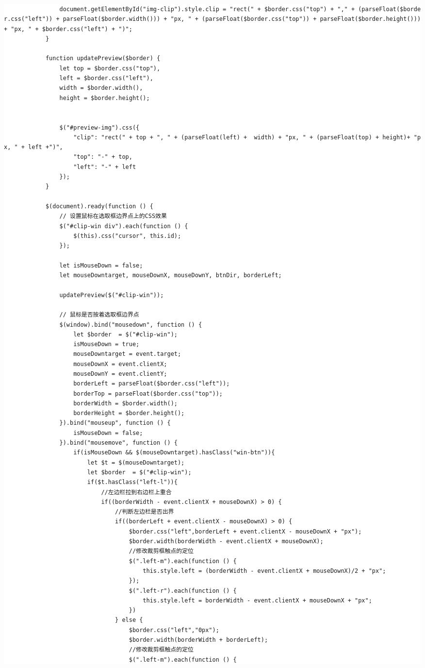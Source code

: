 					document.getElementById("img-clip").style.clip = "rect(" + $border.css("top") + "," + (parseFloat($border.css("left")) + parseFloat($border.width())) + "px, " + (parseFloat($border.css("top")) + parseFloat($border.height())) + "px, " + $border.css("left") + ")";
				}
	
				function updatePreview($border) {  
					let top = $border.css("top"),
					left = $border.css("left"),
					width = $border.width(),
					height = $border.height();
					
	
					$("#preview-img").css({
						"clip": "rect(" + top + ", " + (parseFloat(left) +  width) + "px, " + (parseFloat(top) + height)+ "px, " + left +")",
						"top": "-" + top,
						"left": "-" + left
					});
				}
	
				$(document).ready(function () {
					// 设置鼠标在选取框边界点上的CSS效果
					$("#clip-win div").each(function () {  
						$(this).css("cursor", this.id);
					});
	
					let isMouseDown = false;
					let mouseDowntarget, mouseDownX, mouseDownY, btnDir, borderLeft;
	
					updatePreview($("#clip-win"));
	
					// 鼠标是否按着选取框边界点
					$(window).bind("mousedown", function () {  
						let $border  = $("#clip-win");
						isMouseDown = true;
						mouseDowntarget = event.target;
						mouseDownX = event.clientX;
						mouseDownY = event.clientY;
						borderLeft = parseFloat($border.css("left"));
						borderTop = parseFloat($border.css("top"));
						borderWidth = $border.width();
						borderHeight = $border.height();
					}).bind("mouseup", function () {  
						isMouseDown = false;
					}).bind("mousemove", function () {  
						if(isMouseDown && $(mouseDowntarget).hasClass("win-btn")){
							let $t = $(mouseDowntarget);
							let $border  = $("#clip-win");
							if($t.hasClass("left-l")){
								//左边栏拉到右边栏上重合
								if((borderWidth - event.clientX + mouseDownX) > 0) {
									//判断左边栏是否出界
									if((borderLeft + event.clientX - mouseDownX) > 0) {
										$border.css("left",borderLeft + event.clientX - mouseDownX + "px");
										$border.width(borderWidth - event.clientX + mouseDownX);
										//修改裁剪框触点的定位
										$(".left-m").each(function () {  
											this.style.left = (borderWidth - event.clientX + mouseDownX)/2 + "px";
										});
										$(".left-r").each(function () {  
											this.style.left = borderWidth - event.clientX + mouseDownX + "px";
										})
									} else {
										$border.css("left","0px");
										$border.width(borderWidth + borderLeft);
										//修改裁剪框触点的定位
										$(".left-m").each(function () {  
